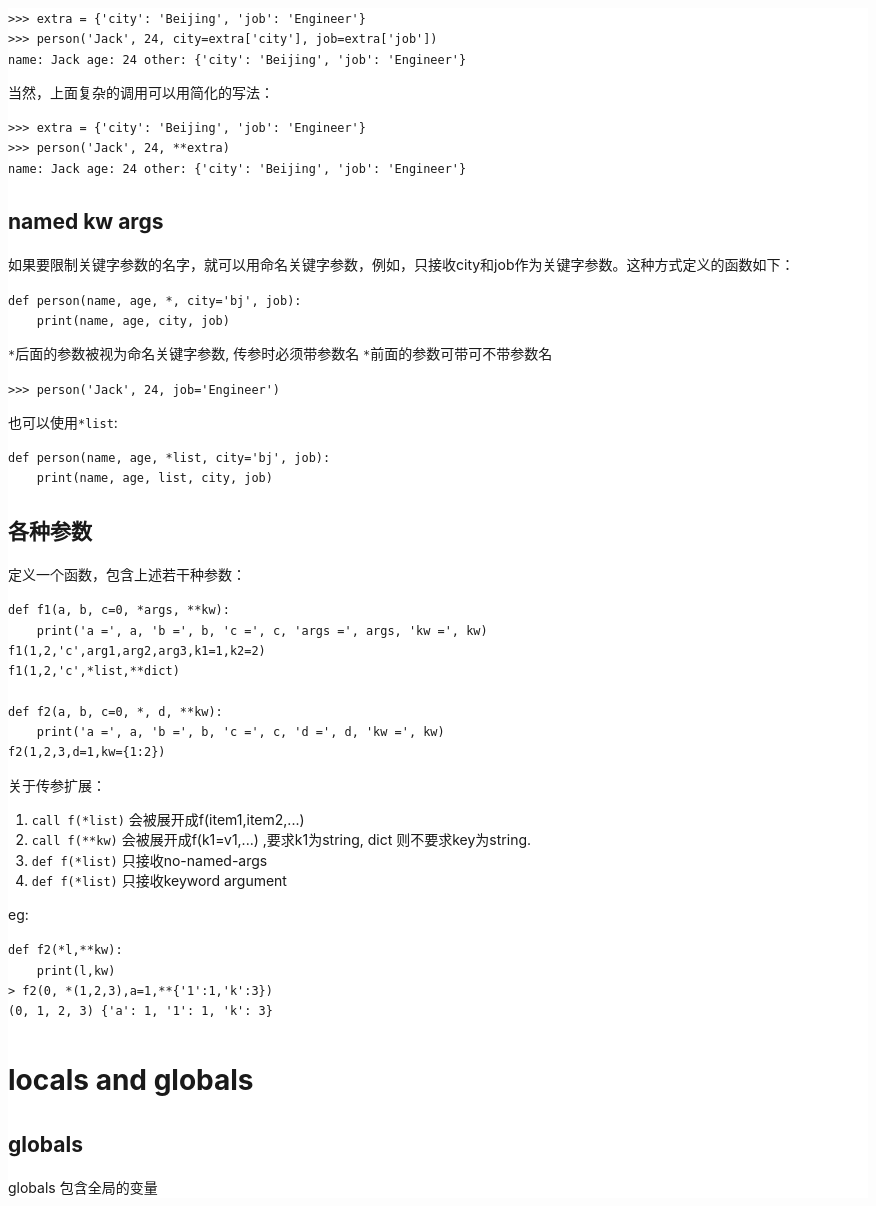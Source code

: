 	>>> extra = {'city': 'Beijing', 'job': 'Engineer'}
	>>> person('Jack', 24, city=extra['city'], job=extra['job'])
	name: Jack age: 24 other: {'city': 'Beijing', 'job': 'Engineer'}

当然，上面复杂的调用可以用简化的写法：

	>>> extra = {'city': 'Beijing', 'job': 'Engineer'}
	>>> person('Jack', 24, **extra)
	name: Jack age: 24 other: {'city': 'Beijing', 'job': 'Engineer'}

## named kw args
如果要限制关键字参数的名字，就可以用命名关键字参数，例如，只接收city和job作为关键字参数。这种方式定义的函数如下：

	def person(name, age, *, city='bj', job):
		print(name, age, city, job)

`*`后面的参数被视为命名关键字参数, 传参时必须带参数名
`*`前面的参数可带可不带参数名

	>>> person('Jack', 24, job='Engineer')

也可以使用`*list`:

	def person(name, age, *list, city='bj', job):
		print(name, age, list, city, job)

## 各种参数
定义一个函数，包含上述若干种参数：

	def f1(a, b, c=0, *args, **kw):
		print('a =', a, 'b =', b, 'c =', c, 'args =', args, 'kw =', kw)
    f1(1,2,'c',arg1,arg2,arg3,k1=1,k2=2)
    f1(1,2,'c',*list,**dict)

	def f2(a, b, c=0, *, d, **kw):
		print('a =', a, 'b =', b, 'c =', c, 'd =', d, 'kw =', kw)
    f2(1,2,3,d=1,kw={1:2})

关于传参扩展：
1. `call f(*list)` 会被展开成f(item1,item2,...)
1. `call f(**kw)` 会被展开成f(k1=v1,...) ,要求k1为string, dict 则不要求key为string.
2. `def f(*list)` 只接收no-named-args
2. `def f(*list)` 只接收keyword argument

eg:

    def f2(*l,**kw):
        print(l,kw)
    > f2(0, *(1,2,3),a=1,**{'1':1,'k':3})
    (0, 1, 2, 3) {'a': 1, '1': 1, 'k': 3}

# locals and globals

## globals
globals 包含全局的变量
